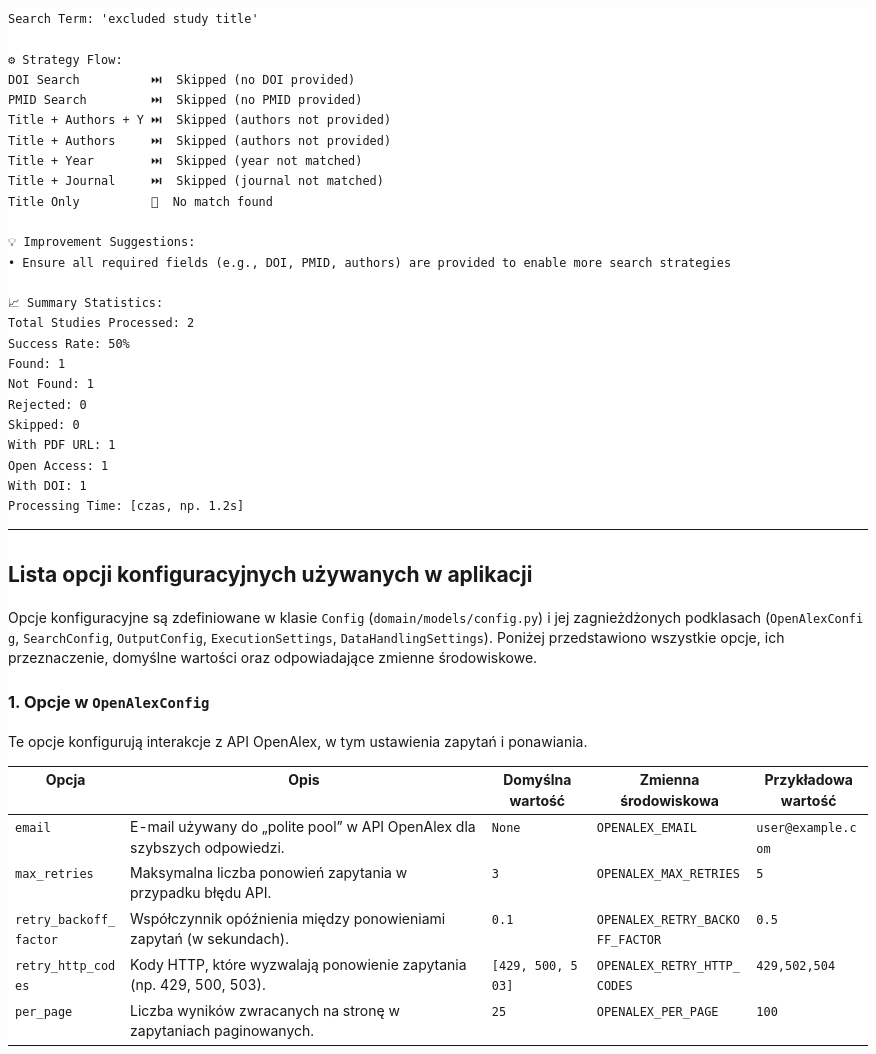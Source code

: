 ```
Search Term: 'excluded study title'

⚙️ Strategy Flow:
DOI Search          ⏭️  Skipped (no DOI provided)
PMID Search         ⏭️  Skipped (no PMID provided)
Title + Authors + Y ⏭️  Skipped (authors not provided)
Title + Authors     ⏭️  Skipped (authors not provided)
Title + Year        ⏭️  Skipped (year not matched)
Title + Journal     ⏭️  Skipped (journal not matched)
Title Only          🚫  No match found

💡 Improvement Suggestions:
• Ensure all required fields (e.g., DOI, PMID, authors) are provided to enable more search strategies

📈 Summary Statistics:
Total Studies Processed: 2
Success Rate: 50%
Found: 1
Not Found: 1
Rejected: 0
Skipped: 0
With PDF URL: 1
Open Access: 1
With DOI: 1
Processing Time: [czas, np. 1.2s]
```

---

## Lista opcji konfiguracyjnych używanych w aplikacji

Opcje konfiguracyjne są zdefiniowane w klasie `Config` (`domain/models/config.py`) i jej zagnieżdżonych podklasach (`OpenAlexConfig`, `SearchConfig`, `OutputConfig`, `ExecutionSettings`, `DataHandlingSettings`). Poniżej przedstawiono wszystkie opcje, ich przeznaczenie, domyślne wartości oraz odpowiadające zmienne środowiskowe.

### 1. Opcje w `OpenAlexConfig`
Te opcje konfigurują interakcje z API OpenAlex, w tym ustawienia zapytań i ponawiania.

| **Opcja**                  | **Opis**                                                                 | **Domyślna wartość** | **Zmienna środowiskowa**         | **Przykładowa wartość**          |
|----------------------------|--------------------------------------------------------------------------|----------------------|----------------------------------|----------------------------------|
| `email`                    | E-mail używany do „polite pool” w API OpenAlex dla szybszych odpowiedzi. | `None`               | `OPENALEX_EMAIL`                 | `user@example.com`               |
| `max_retries`              | Maksymalna liczba ponowień zapytania w przypadku błędu API.              | `3`                  | `OPENALEX_MAX_RETRIES`           | `5`                              |
| `retry_backoff_factor`     | Współczynnik opóźnienia między ponowieniami zapytań (w sekundach).       | `0.1`                | `OPENALEX_RETRY_BACKOFF_FACTOR`  | `0.5`                            |
| `retry_http_codes`         | Kody HTTP, które wyzwalają ponowienie zapytania (np. 429, 500, 503).     | `[429, 500, 503]`    | `OPENALEX_RETRY_HTTP_CODES`      | `429,502,504`                    |
| `per_page`                 | Liczba wyników zwracanych na stronę w zapytaniach paginowanych.          | `25`                 | `OPENALEX_PER_PAGE`              | `100`                            |
